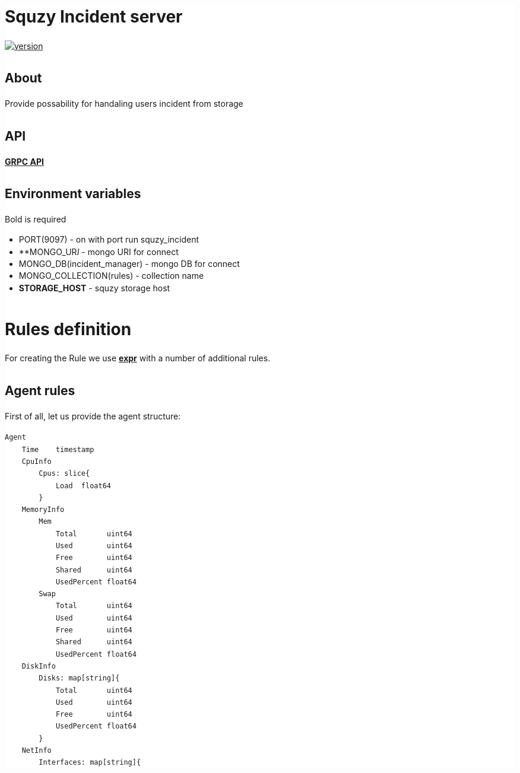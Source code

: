 # Squzy Incident server

[![version](https://img.shields.io/github/v/release/squzy/squzy.svg)](https://github.com/squzy/squzy)

## About

Provide possability for handaling users incident from storage

## API

[**GRPC API**](https://github.com/squzy/squzy_proto/blob/master/proto/v1/squzy_incident_server.proto#L11) 

## Environment variables

Bold is required

- PORT(9097) - on with port run squzy_incident
- **MONGO_UR*I* - mongo URI for connect
- MONGO_DB(incident_manager) - mongo DB for connect
- MONGO_COLLECTION(rules) - collection name
- **STORAGE_HOST** - squzy storage host

# Rules definition

For creating the Rule we use [**expr**](https://github.com/antonmedv/expr)  with a number of additional rules.

## Agent rules

First of all, let us provide the agent structure:

```
Agent
    Time    timestamp
    CpuInfo
        Cpus: slice{
            Load  float64
        }
    MemoryInfo
        Mem
            Total       uint64 
            Used        uint64
            Free        uint64
            Shared      uint64
            UsedPercent float64
        Swap
            Total       uint64
            Used        uint64
            Free        uint64
            Shared      uint64
            UsedPercent float64
    DiskInfo
        Disks: map[string]{
            Total       uint64
            Used        uint64
            Free        uint64
            UsedPercent float64
        }
    NetInfo
        Interfaces: map[string]{
```